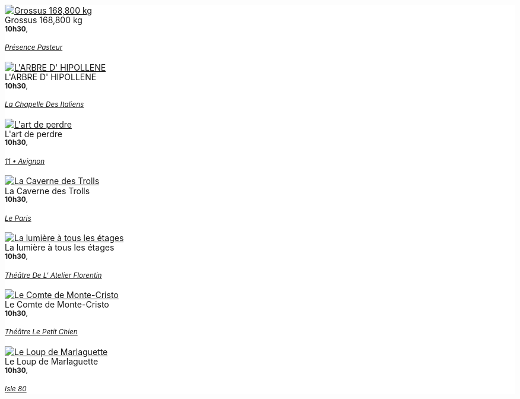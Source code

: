 

<div class="col-md-3 col-sm-4 col-xs-6"><div class="card"><div class="header"><a rel='nofollow' href="https://www.festivaloffavignon.com/programme/2022/grossus-168-800-kg-s30721/"><img class="last-child img-responsive" src="https://www.festivaloffavignon.com/resources/off/visuels/2022/spectacle/web2/spectacle_30721.jpg" alt="Grossus 168,800 kg" width="150"></a><p style="line-height: 0.9;margin: 0 0 1px">Grossus 168,800 kg</p><p style="line-height: 0.9; margin: 0 0 15px"><small><b>10h30</b>,

<a href="tous-les-spectacles-du-off-2022-aujourd-hui-theatre-par-theatre#/programme/2022/presence-pasteur-t4687/"><i>Présence Pasteur</i></a>

</small></p></div></div></div>



<div class="col-md-3 col-sm-4 col-xs-6"><div class="card"><div class="header"><a rel='nofollow' href="https://www.festivaloffavignon.com/programme/2022/l-arbre-d-hipollene-s31488/"><img class="last-child img-responsive" src="https://www.festivaloffavignon.com/resources/off/visuels/2022/spectacle/web2/spectacle_31488.jpg" alt="L'ARBRE D' HIPOLLENE" width="150"></a><p style="line-height: 0.9;margin: 0 0 1px">L'ARBRE D' HIPOLLENE</p><p style="line-height: 0.9; margin: 0 0 15px"><small><b>10h30</b>,

<a href="tous-les-spectacles-du-off-2022-aujourd-hui-theatre-par-theatre#/programme/2022/chapelle-des-italiens-la-t4776/"><i>La Chapelle Des Italiens</i></a>

</small></p></div></div></div>



<div class="col-md-3 col-sm-4 col-xs-6"><div class="card"><div class="header"><a rel='nofollow' href="https://www.festivaloffavignon.com/programme/2022/l-art-de-perdre-s31223/"><img class="last-child img-responsive" src="https://www.festivaloffavignon.com/resources/off/visuels/2022/spectacle/web2/spectacle_31223.jpg" alt="L'art de perdre" width="150"></a><p style="line-height: 0.9;margin: 0 0 1px">L'art de perdre</p><p style="line-height: 0.9; margin: 0 0 15px"><small><b>10h30</b>,

<a href="tous-les-spectacles-du-off-2022-aujourd-hui-theatre-par-theatre#/programme/2022/11-avignon-t4748/"><i>11 • Avignon</i></a>

</small></p></div></div></div>



<div class="col-md-3 col-sm-4 col-xs-6"><div class="card"><div class="header"><a rel='nofollow' href="https://www.festivaloffavignon.com/programme/2022/la-caverne-des-trolls-s29733/"><img class="last-child img-responsive" src="https://www.festivaloffavignon.com/resources/off/visuels/2022/spectacle/web2/spectacle_29733.jpg" alt="La Caverne des Trolls" width="150"></a><p style="line-height: 0.9;margin: 0 0 1px">La Caverne des Trolls</p><p style="line-height: 0.9; margin: 0 0 15px"><small><b>10h30</b>,

<a href="tous-les-spectacles-du-off-2022-aujourd-hui-theatre-par-theatre#/programme/2022/paris-le-t4766/"><i>Le Paris</i></a>

</small></p></div></div></div>



<div class="col-md-3 col-sm-4 col-xs-6"><div class="card"><div class="header"><a rel='nofollow' href="https://www.festivaloffavignon.com/programme/2022/la-lumiere-a-tous-les-etages-s31109/"><img class="last-child img-responsive" src="https://www.festivaloffavignon.com/resources/off/visuels/2022/spectacle/web2/spectacle_31109.jpg" alt="La lumière à tous les étages" width="150"></a><p style="line-height: 0.9;margin: 0 0 1px">La lumière à tous les étages</p><p style="line-height: 0.9; margin: 0 0 15px"><small><b>10h30</b>,

<a href="tous-les-spectacles-du-off-2022-aujourd-hui-theatre-par-theatre#/programme/2022/atelier-florentin-theatre-de-l-t4744/"><i>Théâtre De L' Atelier Florentin</i></a>

</small></p></div></div></div>



<div class="col-md-3 col-sm-4 col-xs-6"><div class="card"><div class="header"><a rel='nofollow' href="https://www.festivaloffavignon.com/programme/2022/le-comte-de-monte-cristo-s30869/"><img class="last-child img-responsive" src="https://www.festivaloffavignon.com/resources/off/visuels/2022/spectacle/web2/spectacle_30869.jpg" alt="Le Comte de Monte-Cristo" width="150"></a><p style="line-height: 0.9;margin: 0 0 1px">Le Comte de Monte-Cristo</p><p style="line-height: 0.9; margin: 0 0 15px"><small><b>10h30</b>,

<a href="tous-les-spectacles-du-off-2022-aujourd-hui-theatre-par-theatre#/programme/2022/petit-chien-theatre-le-t4658/"><i>Théâtre Le Petit Chien</i></a>

</small></p></div></div></div>



<div class="col-md-3 col-sm-4 col-xs-6"><div class="card"><div class="header"><a rel='nofollow' href="https://www.festivaloffavignon.com/programme/2022/le-loup-de-marlaguette-s30636/"><img class="last-child img-responsive" src="https://www.festivaloffavignon.com/resources/off/visuels/2022/spectacle/web2/spectacle_30636.jpg" alt="Le Loup de Marlaguette" width="150"></a><p style="line-height: 0.9;margin: 0 0 1px">Le Loup de Marlaguette</p><p style="line-height: 0.9; margin: 0 0 15px"><small><b>10h30</b>,

<a href="tous-les-spectacles-du-off-2022-aujourd-hui-theatre-par-theatre#/programme/2022/isle-80-t4716/"><i>Isle 80</i></a>

</small></p></div></div></div>
